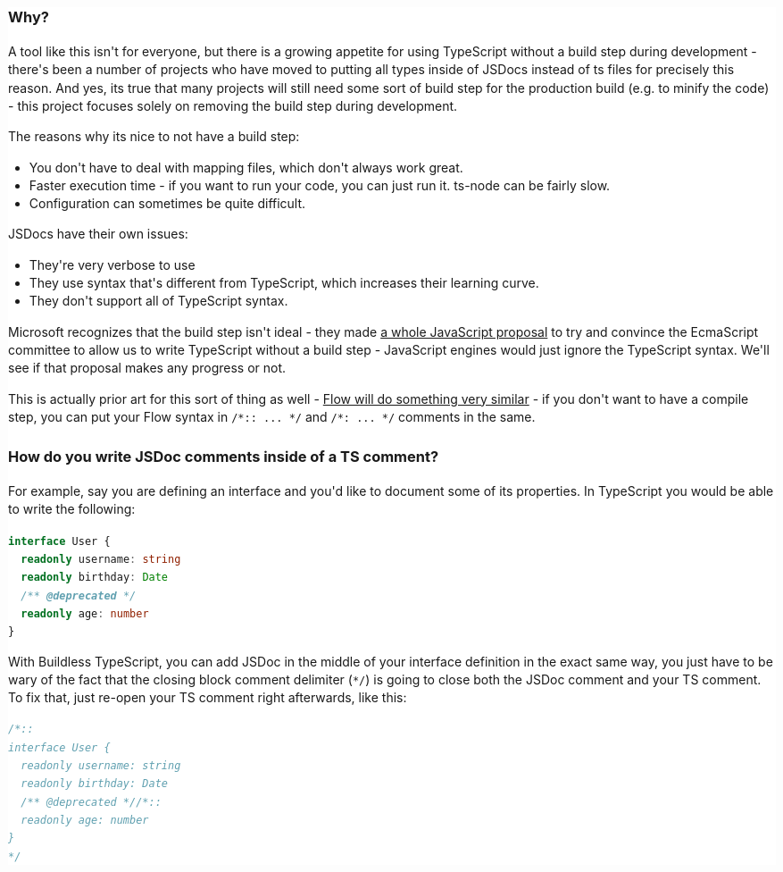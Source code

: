 ### Why?

A tool like this isn't for everyone, but there is a growing appetite for using TypeScript without a build step during development - there's been a number of projects who have moved to putting all types inside of JSDocs instead of ts files for precisely this reason. And yes, its true that many projects will still need some sort of build step for the production build (e.g. to minify the code) - this project focuses solely on removing the build step during development.

The reasons why its nice to not have a build step:
* You don't have to deal with mapping files, which don't always work great.
* Faster execution time - if you want to run your code, you can just run it. ts-node can be fairly slow.
* Configuration can sometimes be quite difficult.

JSDocs have their own issues:
* They're very verbose to use
* They use syntax that's different from TypeScript, which increases their learning curve.
* They don't support all of TypeScript syntax.

Microsoft recognizes that the build step isn't ideal - they made [a whole JavaScript proposal](https://github.com/tc39/proposal-type-annotations) to try and convince the EcmaScript committee to allow us to write TypeScript without a build step - JavaScript engines would just ignore the TypeScript syntax. We'll see if that proposal makes any progress or not.

This is actually prior art for this sort of thing as well - [Flow will do something very similar](https://flow.org/en/docs/types/comments/) - if you don't want to have a compile step, you can put your Flow syntax in `/*:: ... */` and `/*: ... */` comments in the same.

### How do you write JSDoc comments inside of a TS comment?

For example, say you are defining an interface and you'd like to document some of its properties. In TypeScript you would be able to write the following:

```typescript
interface User {
  readonly username: string
  readonly birthday: Date
  /** @deprecated */
  readonly age: number
}
```

With Buildless TypeScript, you can add JSDoc in the middle of your interface definition in the exact same way, you just have to be wary of the fact that the closing block comment delimiter (`*/`) is going to close both the JSDoc comment and your TS comment. To fix that, just re-open your TS comment right afterwards, like this:

```javascript
/*::
interface User {
  readonly username: string
  readonly birthday: Date
  /** @deprecated *//*::
  readonly age: number
}
*/
```
